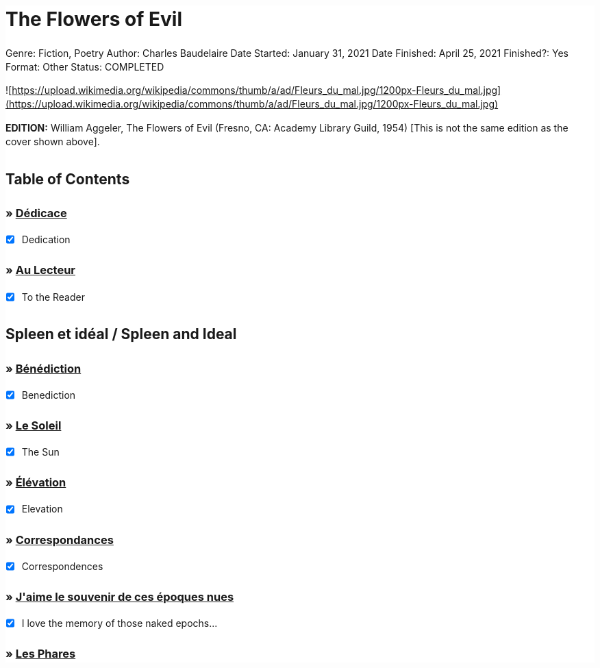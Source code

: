# The Flowers of Evil

Genre: Fiction, Poetry
Author: Charles Baudelaire 
Date Started: January 31, 2021
Date Finished: April 25, 2021
Finished?: Yes
Format: Other
Status: COMPLETED

![https://upload.wikimedia.org/wikipedia/commons/thumb/a/ad/Fleurs_du_mal.jpg/1200px-Fleurs_du_mal.jpg](https://upload.wikimedia.org/wikipedia/commons/thumb/a/ad/Fleurs_du_mal.jpg/1200px-Fleurs_du_mal.jpg)

**EDITION:** William Aggeler, The Flowers of Evil (Fresno, CA: Academy Library Guild, 1954) [This is not the same edition as the cover shown above]. 

## Table of Contents

### » [Dédicace](https://fleursdumal.org/poem/098)

- [x]  Dedication

### » [Au Lecteur](https://fleursdumal.org/poem/099)

- [x]  To the Reader

## Spleen et idéal / Spleen and Ideal

### » [Bénédiction](https://fleursdumal.org/poem/100)

- [x]  Benediction

### » [Le Soleil](https://fleursdumal.org/poem/101)

- [x]  The Sun

### » [Élévation](https://fleursdumal.org/poem/102)

- [x]  Elevation

### » [Correspondances](https://fleursdumal.org/poem/103)

- [x]  Correspondences

### » [J'aime le souvenir de ces époques nues](https://fleursdumal.org/poem/104)

- [x]  I love the memory of those naked epochs...

### » [Les Phares](https://fleursdumal.org/poem/105)
